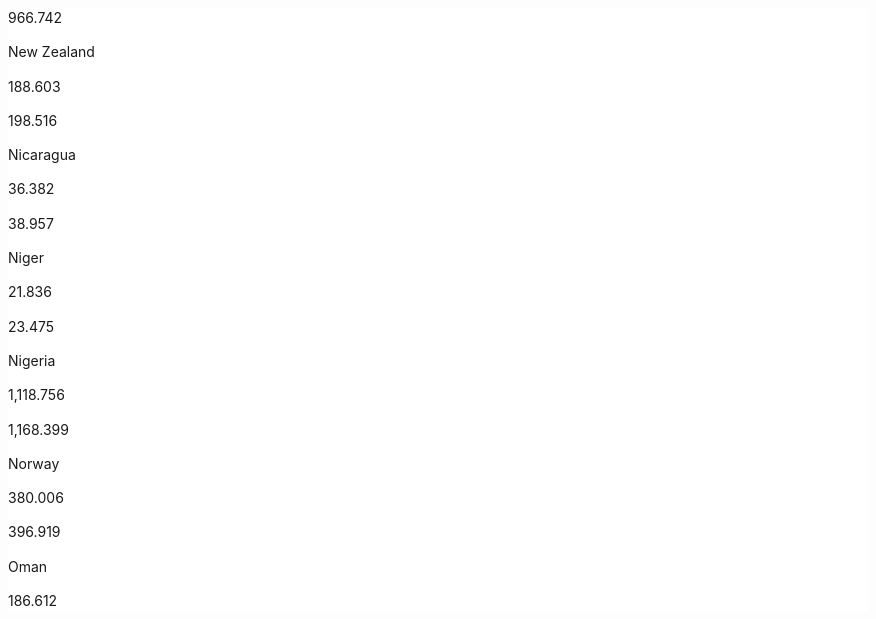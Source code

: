 
966.742






New Zealand


188.603


198.516






Nicaragua


36.382


38.957






Niger


21.836


23.475






Nigeria


1,118.756


1,168.399






Norway


380.006


396.919






Oman


186.612
